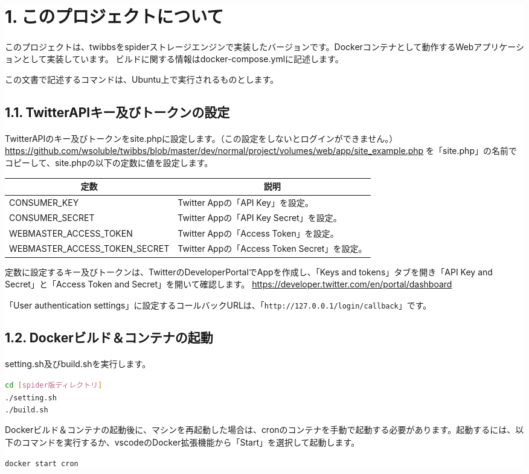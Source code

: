 # 1. このプロジェクトについて

このプロジェクトは、twibbsをspiderストレージエンジンで実装したバージョンです。Dockerコンテナとして動作するWebアプリケーションとして実装しています。
ビルドに関する情報はdocker-compose.ymlに記述します。

この文書で記述するコマンドは、Ubuntu上で実行されるものとします。

## 1.1. TwitterAPIキー及びトークンの設定

TwitterAPIのキー及びトークンをsite.phpに設定します。（この設定をしないとログインができません。）
https://github.com/wsoluble/twibbs/blob/master/dev/normal/project/volumes/web/app/site_example.php を「site.php」の名前でコピーして、site.phpの以下の定数に値を設定します。

|  定数   | 説明  |
| ---- | ---- |
|  CONSUMER_KEY  |  Twitter Appの「API Key」を設定。  |
|  CONSUMER_SECRET  |  Twitter Appの「API Key Secret」を設定。  |
|  WEBMASTER_ACCESS_TOKEN  |  Twitter Appの「Access Token」を設定。  |
|  WEBMASTER_ACCESS_TOKEN_SECRET  |  Twitter Appの「Access Token Secret」を設定。  |

定数に設定するキー及びトークンは、TwitterのDeveloperPortalでAppを作成し、「Keys and tokens」タブを開き「API Key and Secret」と「Access Token and Secret」を開いて確認します。
https://developer.twitter.com/en/portal/dashboard

「User authentication settings」に設定するコールバックURLは、「`http://127.0.0.1/login/callback`」です。

## 1.2. Dockerビルド＆コンテナの起動

setting.sh及びbuild.shを実行します。

```bash
cd [spider版ディレクトリ]
./setting.sh
./build.sh
```

Dockerビルド＆コンテナの起動後に、マシンを再起動した場合は、cronのコンテナを手動で起動する必要があります。起動するには、以下のコマンドを実行するか、vscodeのDocker拡張機能から「Start」を選択して起動します。

```bash
docker start cron
```
